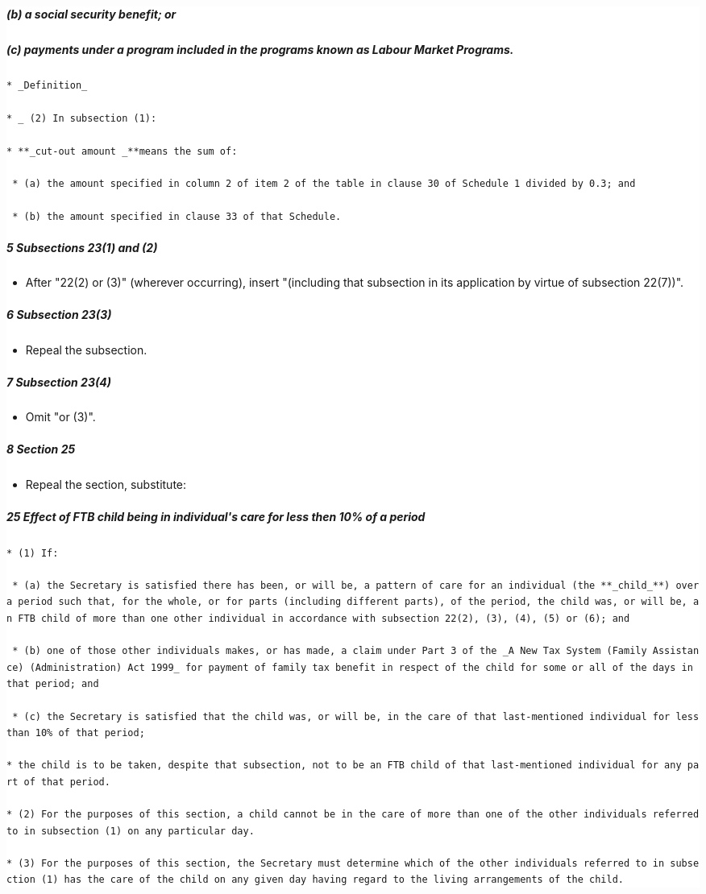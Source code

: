 ##### (b) a social security benefit; or

##### (c) payments under a program included in the programs known as Labour Market Programs.

    * _Definition_

    * _	(2)	In subsection (1):

    * **_cut-out amount _**means the sum of:

     * (a) the amount specified in column 2 of item 2 of the table in clause 30 of Schedule 1 divided by 0.3; and

     * (b) the amount specified in clause 33 of that Schedule.

##### 5  Subsections 23(1) and (2)

   * After "22(2) or (3)" (wherever occurring), insert "(including that subsection in its application by virtue of subsection 22(7))".

##### 6  Subsection 23(3)

   * Repeal the subsection.

##### 7  Subsection 23(4)

   * Omit "or (3)".

##### 8  Section 25

   * Repeal the section, substitute:

##### 25  Effect of FTB child being in individual's care for less then 10% of a period

    * (1) If:

     * (a) the Secretary is satisfied there has been, or will be, a pattern of care for an individual (the **_child_**) over a period such that, for the whole, or for parts (including different parts), of the period, the child was, or will be, an FTB child of more than one other individual in accordance with subsection 22(2), (3), (4), (5) or (6); and

     * (b) one of those other individuals makes, or has made, a claim under Part 3 of the _A New Tax System (Family Assistance) (Administration) Act 1999_ for payment of family tax benefit in respect of the child for some or all of the days in that period; and

     * (c) the Secretary is satisfied that the child was, or will be, in the care of that last-mentioned individual for less than 10% of that period;

    * the child is to be taken, despite that subsection, not to be an FTB child of that last-mentioned individual for any part of that period.

    * (2) For the purposes of this section, a child cannot be in the care of more than one of the other individuals referred to in subsection (1) on any particular day.

    * (3) For the purposes of this section, the Secretary must determine which of the other individuals referred to in subsection (1) has the care of the child on any given day having regard to the living arrangements of the child.
